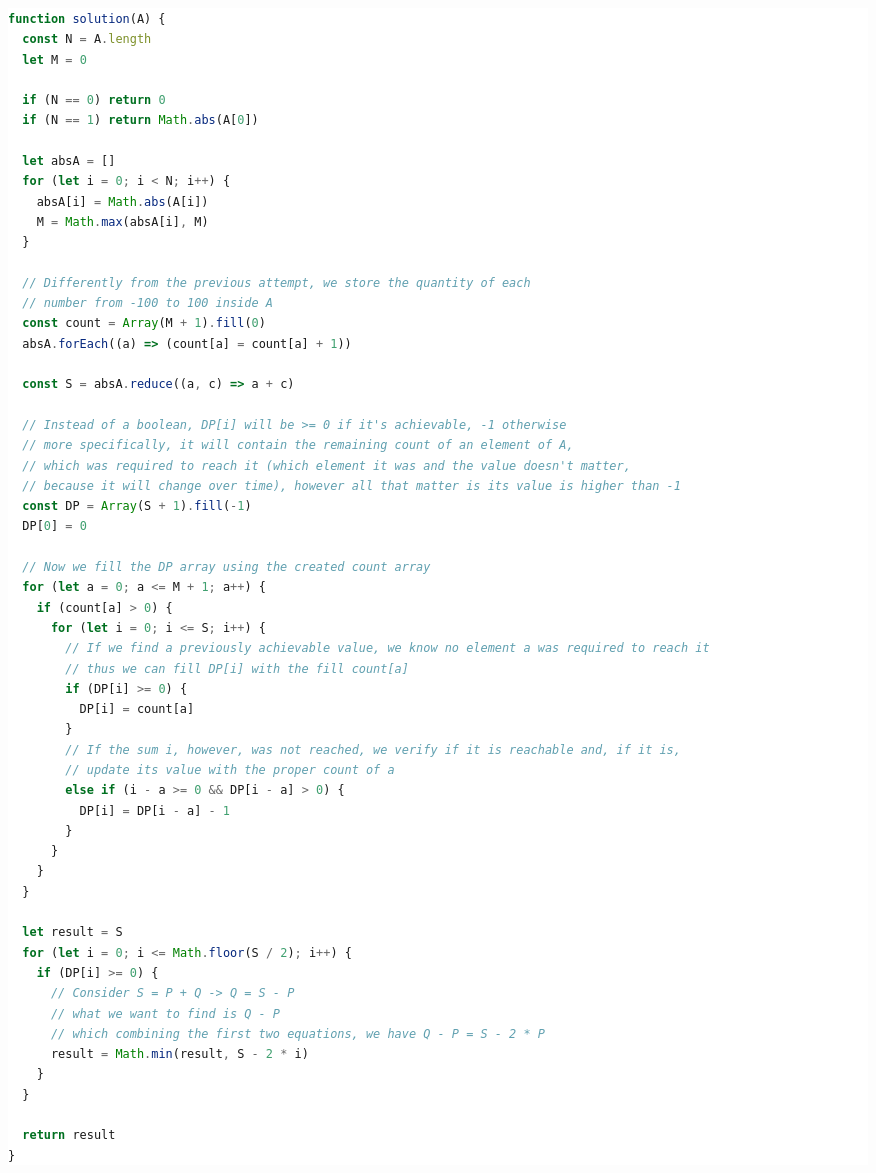 ```jsx
function solution(A) {
  const N = A.length
  let M = 0

  if (N == 0) return 0
  if (N == 1) return Math.abs(A[0])

  let absA = []
  for (let i = 0; i < N; i++) {
    absA[i] = Math.abs(A[i])
    M = Math.max(absA[i], M)
  }

  // Differently from the previous attempt, we store the quantity of each
  // number from -100 to 100 inside A
  const count = Array(M + 1).fill(0)
  absA.forEach((a) => (count[a] = count[a] + 1))

  const S = absA.reduce((a, c) => a + c)

  // Instead of a boolean, DP[i] will be >= 0 if it's achievable, -1 otherwise
  // more specifically, it will contain the remaining count of an element of A,
  // which was required to reach it (which element it was and the value doesn't matter,
  // because it will change over time), however all that matter is its value is higher than -1
  const DP = Array(S + 1).fill(-1)
  DP[0] = 0

  // Now we fill the DP array using the created count array
  for (let a = 0; a <= M + 1; a++) {
    if (count[a] > 0) {
      for (let i = 0; i <= S; i++) {
        // If we find a previously achievable value, we know no element a was required to reach it
        // thus we can fill DP[i] with the fill count[a]
        if (DP[i] >= 0) {
          DP[i] = count[a]
        }
        // If the sum i, however, was not reached, we verify if it is reachable and, if it is,
        // update its value with the proper count of a
        else if (i - a >= 0 && DP[i - a] > 0) {
          DP[i] = DP[i - a] - 1
        }
      }
    }
  }

  let result = S
  for (let i = 0; i <= Math.floor(S / 2); i++) {
    if (DP[i] >= 0) {
      // Consider S = P + Q -> Q = S - P
      // what we want to find is Q - P
      // which combining the first two equations, we have Q - P = S - 2 * P
      result = Math.min(result, S - 2 * i)
    }
  }

  return result
}
```
